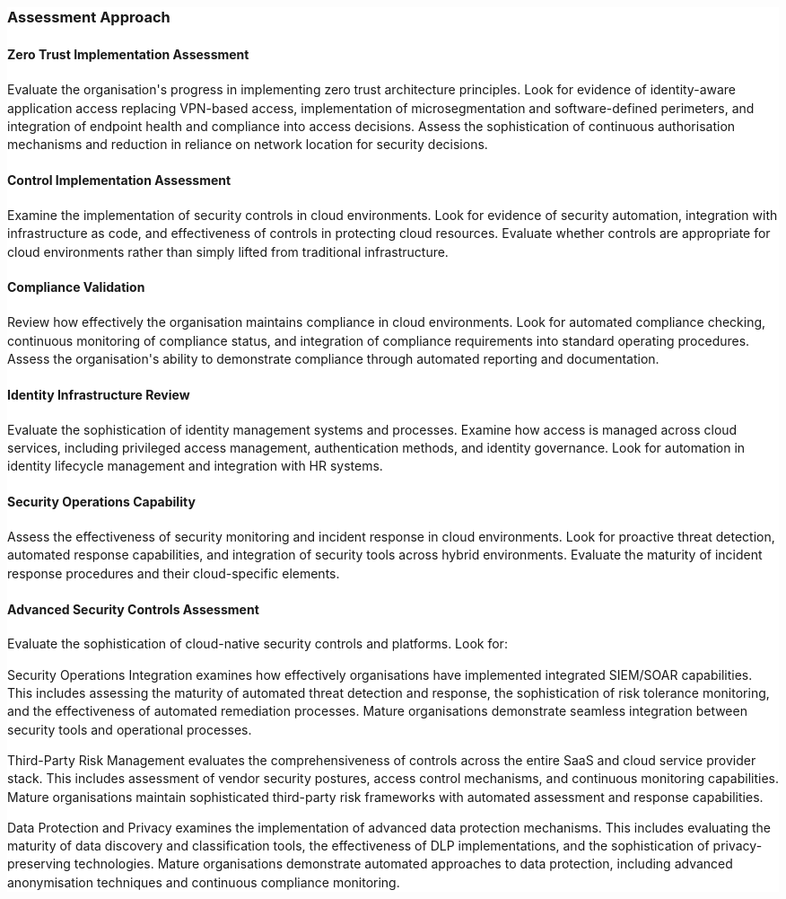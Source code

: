 ### Assessment Approach

#### Zero Trust Implementation Assessment

Evaluate the organisation's progress in implementing zero trust architecture principles. Look for evidence of identity-aware application access replacing VPN-based access, implementation of microsegmentation and software-defined perimeters, and integration of endpoint health and compliance into access decisions. Assess the sophistication of continuous authorisation mechanisms and reduction in reliance on network location for security decisions.

#### Control Implementation Assessment

Examine the implementation of security controls in cloud environments. Look for evidence of security automation, integration with infrastructure as code, and effectiveness of controls in protecting cloud resources. Evaluate whether controls are appropriate for cloud environments rather than simply lifted from traditional infrastructure.

#### Compliance Validation

Review how effectively the organisation maintains compliance in cloud environments. Look for automated compliance checking, continuous monitoring of compliance status, and integration of compliance requirements into standard operating procedures. Assess the organisation's ability to demonstrate compliance through automated reporting and documentation.

#### Identity Infrastructure Review

Evaluate the sophistication of identity management systems and processes. Examine how access is managed across cloud services, including privileged access management, authentication methods, and identity governance. Look for automation in identity lifecycle management and integration with HR systems.

#### Security Operations Capability

Assess the effectiveness of security monitoring and incident response in cloud environments. Look for proactive threat detection, automated response capabilities, and integration of security tools across hybrid environments. Evaluate the maturity of incident response procedures and their cloud-specific elements.

#### Advanced Security Controls Assessment

Evaluate the sophistication of cloud-native security controls and platforms. Look for:

Security Operations Integration examines how effectively organisations have implemented integrated SIEM/SOAR capabilities. This includes assessing the maturity of automated threat detection and response, the sophistication of risk tolerance monitoring, and the effectiveness of automated remediation processes. Mature organisations demonstrate seamless integration between security tools and operational processes.

Third-Party Risk Management evaluates the comprehensiveness of controls across the entire SaaS and cloud service provider stack. This includes assessment of vendor security postures, access control mechanisms, and continuous monitoring capabilities. Mature organisations maintain sophisticated third-party risk frameworks with automated assessment and response capabilities.

Data Protection and Privacy examines the implementation of advanced data protection mechanisms. This includes evaluating the maturity of data discovery and classification tools, the effectiveness of DLP implementations, and the sophistication of privacy-preserving technologies. Mature organisations demonstrate automated approaches to data protection, including advanced anonymisation techniques and continuous compliance monitoring.
